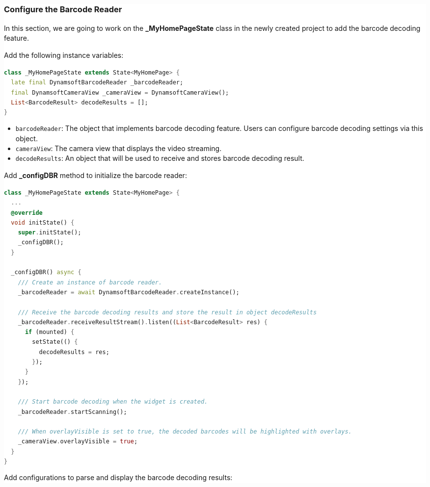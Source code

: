 ### Configure the Barcode Reader

In this section, we are going to work on the **_MyHomePageState** class in the newly created project to add the barcode decoding feature.

Add the following instance variables:

```dart
class _MyHomePageState extends State<MyHomePage> {
  late final DynamsoftBarcodeReader _barcodeReader;
  final DynamsoftCameraView _cameraView = DynamsoftCameraView();
  List<BarcodeResult> decodeResults = [];
}
```

- `barcodeReader`: The object that implements barcode decoding feature. Users can configure barcode decoding settings via this object.
- `cameraView`: The camera view that displays the video streaming.
- `decodeResults`: An object that will be used to receive and stores barcode decoding result.

Add **_configDBR** method to initialize the barcode reader:

```dart
class _MyHomePageState extends State<MyHomePage> {
  ...
  @override
  void initState() {
    super.initState();
    _configDBR();
  }

  _configDBR() async {
    /// Create an instance of barcode reader.
    _barcodeReader = await DynamsoftBarcodeReader.createInstance();

    /// Receive the barcode decoding results and store the result in object decodeResults
    _barcodeReader.receiveResultStream().listen((List<BarcodeResult> res) {
      if (mounted) {
        setState(() {
          decodeResults = res;
        });
      }
    });

    /// Start barcode decoding when the widget is created.
    _barcodeReader.startScanning();

    /// When overlayVisible is set to true, the decoded barcodes will be highlighted with overlays.
    _cameraView.overlayVisible = true;
  }
}
```

Add configurations to parse and display the barcode decoding results:
